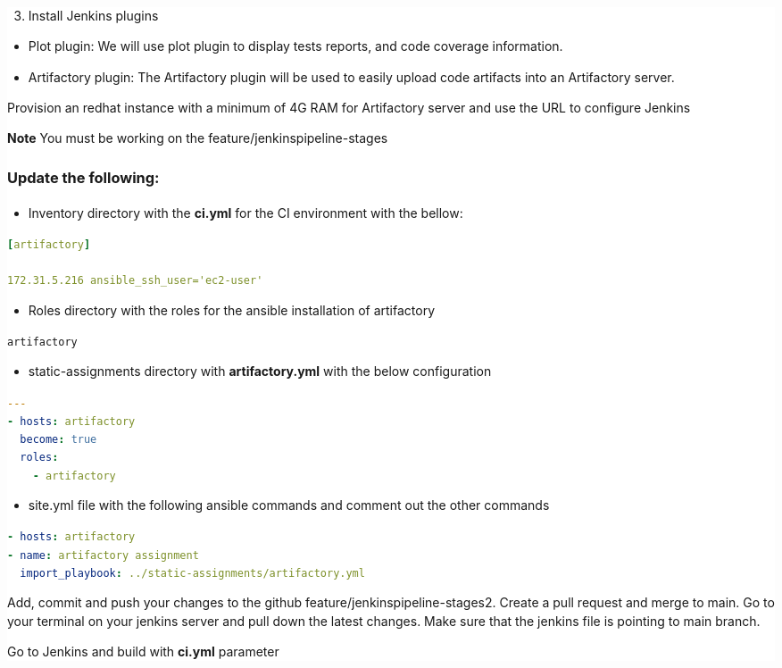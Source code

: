 3. Install Jenkins plugins

- Plot plugin: We will use plot plugin to display tests reports, and code coverage information.

- Artifactory plugin: The Artifactory plugin will be used to easily upload code artifacts into an Artifactory server.

Provision an redhat instance with a minimum of 4G RAM for Artifactory server and use the URL to configure Jenkins

**Note** You must be working on the feature/jenkinspipeline-stages

### Update the following: 

- Inventory directory with the **ci.yml** for the CI environment with the bellow:

```yaml
[artifactory]

172.31.5.216 ansible_ssh_user='ec2-user'
```

- Roles directory with the roles for the ansible installation of artifactory
```
artifactory
```

- static-assignments directory with **artifactory.yml** with the below configuration

```yaml
---
- hosts: artifactory
  become: true
  roles:
    - artifactory
```

- site.yml file with the following ansible commands and comment out the other commands

```yaml
- hosts: artifactory
- name: artifactory assignment
  import_playbook: ../static-assignments/artifactory.yml
```

Add, commit and push your changes to the github feature/jenkinspipeline-stages2. Create a pull request and merge to main. Go to your terminal on your jenkins server and pull down the latest changes. Make sure that the jenkins file is pointing to main branch.

Go to Jenkins and build with **ci.yml** parameter
